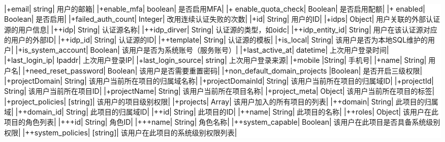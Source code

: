 |+email|	string|	用户的邮箱|
|+enable_mfa|	boolean|	是否启用MFA|
|+ enable_quota_check|	Boolean|	是否启用配额|
|+ enabled|	Boolean|	是否启用|
|+failed_auth_count|	Integer|	改用连续认证失败的次数|
|+id|	String|	用户的ID|
|+idps|	Object|	用户关联的外部认证源的用户信息|
|++idp|	String|	认证源名称|
|++idp_dirver|	String|	认证源的类型，如oidc|
|++idp_entity_id|	String|	用户在该认证源对应的用户的外部ID|
|++idp_id|	String|	认证源的ID|
|++template|	String|	认证源的模板|
|+is_local|	String|	该用户是否为本地SQL维护的用户|
|+is_system_account|	Boolean|	该用户是否为系统账号（服务账号）|
|+last_active_at|	datetime|	上次用户登录时间|
|+last_login_ip|	Ipaddr|	上次用户登录IP|
|+last_login_source|	string|	上次用户登录来源|
|+mobile	|String|	手机号|
|+name|	String|	用户名|
|+need_reset_password|	Boolean|	该用户是否需要重置密码|
|+non_default_domain_projects	|Boolean|	是否开启三级权限|
|+projectDomain|	String|	该用户当前所在项目的归属域名称|
|+projectDomainId|	String|	该用户当前所在项目的归属域ID|
|+projectId|	String|	该用户当前所在项目ID|
|+projectName|	String|	该用户当前所在项目名称|
|+project_meta|	Object|	该用户当前所在项目的标签|
|+project_policies|	[string]|	该用户的项目级别权限|
|+projects|	Array|	该用户加入的所有项目的列表|
|++domain|	String|	此项目的归属域|
|++domain_id|	String|	此项目的归属域ID|
|++id|	String|	此项目的ID|
|++name|	String|	此项目的名称|
|++roles|	Object|	该用户在此项目的角色列表|
|+++id|	String|	角色ID|
|+++name|	String|	角色名称|
|++system_capable|	Boolean|	该用户在此项目是否具备系统级别权限|
|++system_policies|	[string]|	该用户在此项目的系统级别权限列表|